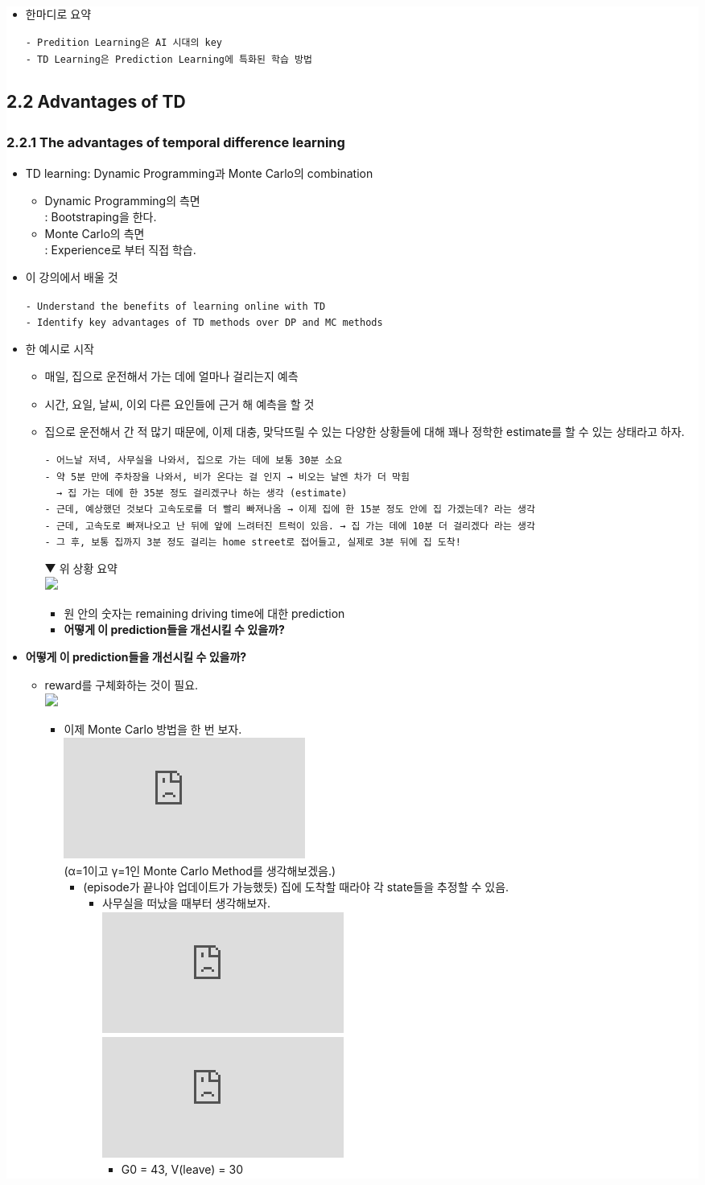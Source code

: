 - 한마디로 요약  
  ```  
  - Predition Learning은 AI 시대의 key  
  - TD Learning은 Prediction Learning에 특화된 학습 방법  
  ```  
  
## 2.2 Advantages of TD  
### 2.2.1 The advantages of temporal difference learning  
- TD learning: Dynamic Programming과 Monte Carlo의 combination  
  - Dynamic Programming의 측면  
    : Bootstraping을 한다.  
  - Monte Carlo의 측면  
    : Experience로 부터 직접 학습.  
    
- 이 강의에서 배울 것  
  ```  
  - Understand the benefits of learning online with TD  
  - Identify key advantages of TD methods over DP and MC methods  
  ```  
  
- 한 예시로 시작  
  - 매일, 집으로 운전해서 가는 데에 얼마나 걸리는지 예측  
  - 시간, 요일, 날씨, 이외 다른 요인들에 근거 해 예측을 할 것  
  - 집으로 운전해서 간 적 많기 때문에, 이제 대충, 맞닥뜨릴 수 있는 다양한 상황들에 대해 꽤나 정학한 estimate를 할 수 있는 상태라고 하자.  
    
    ```  
    - 어느날 저녁, 사무실을 나와서, 집으로 가는 데에 보통 30분 소요  
    - 약 5분 만에 주차장을 나와서, 비가 온다는 걸 인지 → 비오는 날엔 차가 더 막힘 
      → 집 가는 데에 한 35분 정도 걸리겠구나 하는 생각 (estimate)   
    - 근데, 예상했던 것보다 고속도로를 더 빨리 빠져나옴 → 이제 집에 한 15분 정도 안에 집 가겠는데? 라는 생각 
    - 근데, 고속도로 빠져나오고 난 뒤에 앞에 느려터진 트럭이 있음. → 집 가는 데에 10분 더 걸리겠다 라는 생각  
    - 그 후, 보통 집까지 3분 정도 걸리는 home street로 접어들고, 실제로 3분 뒤에 집 도착!  
    ```  
    
    ▼ 위 상황 요약  
    ![](http://drive.google.com/uc?export=view&id=1PZ1IMKjSSg1FzKaEGHcYNvxYkZP41Z1Q)  
    - 원 안의 숫자는 remaining driving time에 대한 prediction  
    - __어떻게 이 prediction들을 개선시킬 수 있을까?__   
    
- __어떻게 이 prediction들을 개선시킬 수 있을까?__   
  - reward를 구체화하는 것이 필요.  
    ![](http://drive.google.com/uc?export=view&id=1TvU8h9yiEosrcwZR91A3MOyLDKTm5kxC)  
    
    - 이제 Monte Carlo 방법을 한 번 보자.  
      ![](https://latex.codecogs.com/gif.latex?V%28S_t%29%20%5Cleftarrow%20V%28S_t%29%20&plus;%20%5Calpha%5BG_t%20-%20V%28S_t%29%5D)  
      (α=1이고 γ=1인 Monte Carlo Method를 생각해보겠음.)  
      - (episode가 끝나야 업데이트가 가능했듯) 집에 도착할 때라야 각 state들을 추정할 수 있음.  
        - 사무실을 떠났을 때부터 생각해보자.  
          ![](https://latex.codecogs.com/gif.latex?V%28leave%29%20%5Cleftarrow%20V%28leave%29%20&plus;%20%5Calpha%5BG_0%20-%20V%28leave%29%5D)  
          ![](https://latex.codecogs.com/gif.latex?G_0%20%3D%205%20&plus;%2015%20&plus;%2010%20&plus;%2010%20&plus;%203%20%3D%2043)  
          - G0 = 43, V(leave) = 30  
          